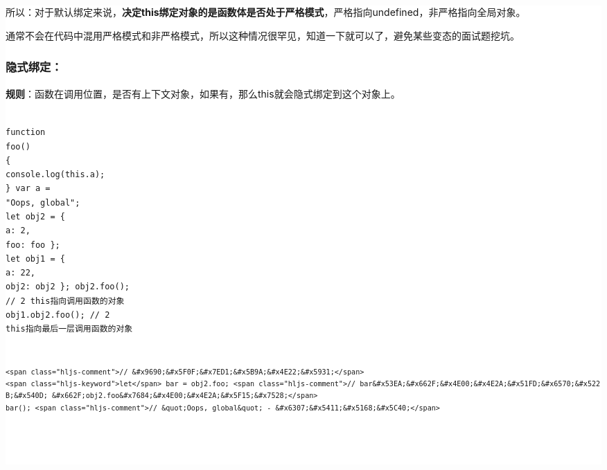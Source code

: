 </code></pre><p>&#x6240;&#x4EE5;&#xFF1A;&#x5BF9;&#x4E8E;&#x9ED8;&#x8BA4;&#x7ED1;&#x5B9A;&#x6765;&#x8BF4;&#xFF0C;<strong>&#x51B3;&#x5B9A;this&#x7ED1;&#x5B9A;&#x5BF9;&#x8C61;&#x7684;&#x662F;&#x51FD;&#x6570;&#x4F53;&#x662F;&#x5426;&#x5904;&#x4E8E;&#x4E25;&#x683C;&#x6A21;&#x5F0F;</strong>&#xFF0C;&#x4E25;&#x683C;&#x6307;&#x5411;undefined&#xFF0C;&#x975E;&#x4E25;&#x683C;&#x6307;&#x5411;&#x5168;&#x5C40;&#x5BF9;&#x8C61;&#x3002;</p><p>&#x901A;&#x5E38;&#x4E0D;&#x4F1A;&#x5728;&#x4EE3;&#x7801;&#x4E2D;&#x6DF7;&#x7528;&#x4E25;&#x683C;&#x6A21;&#x5F0F;&#x548C;&#x975E;&#x4E25;&#x683C;&#x6A21;&#x5F0F;&#xFF0C;&#x6240;&#x4EE5;&#x8FD9;&#x79CD;&#x60C5;&#x51B5;&#x5F88;&#x7F55;&#x89C1;&#xFF0C;&#x77E5;&#x9053;&#x4E00;&#x4E0B;&#x5C31;&#x53EF;&#x4EE5;&#x4E86;&#xFF0C;&#x907F;&#x514D;&#x67D0;&#x4E9B;&#x53D8;&#x6001;&#x7684;&#x9762;&#x8BD5;&#x9898;&#x6316;&#x5751;&#x3002;</p><h3 id="articleHeader4">&#x9690;&#x5F0F;&#x7ED1;&#x5B9A;&#xFF1A;</h3><p><strong>&#x89C4;&#x5219;</strong>&#xFF1A;&#x51FD;&#x6570;&#x5728;&#x8C03;&#x7528;&#x4F4D;&#x7F6E;&#xFF0C;&#x662F;&#x5426;&#x6709;&#x4E0A;&#x4E0B;&#x6587;&#x5BF9;&#x8C61;&#xFF0C;&#x5982;&#x679C;&#x6709;&#xFF0C;&#x90A3;&#x4E48;this&#x5C31;&#x4F1A;&#x9690;&#x5F0F;&#x7ED1;&#x5B9A;&#x5230;&#x8FD9;&#x4E2A;&#x5BF9;&#x8C61;&#x4E0A;&#x3002;</p><div class="widget-codetool" style="display:none"><div class="widget-codetool--inner"><span class="selectCode code-tool" data-toggle="tooltip" data-placement="top" title="" data-original-title="&#x5168;&#x9009;"></span> <span type="button" class="copyCode code-tool" data-toggle="tooltip" data-placement="top" data-clipboard-text="    function foo() {
      console.log(this.a);
    }
    var a = &quot;Oops, global&quot;;
    let obj2 = {
      a: 2,
      foo: foo
    };
    let obj1 = {
      a: 22,
      obj2: obj2
    };
    obj2.foo(); // 2 this&#x6307;&#x5411;&#x8C03;&#x7528;&#x51FD;&#x6570;&#x7684;&#x5BF9;&#x8C61;
    obj1.obj2.foo(); // 2 this&#x6307;&#x5411;&#x6700;&#x540E;&#x4E00;&#x5C42;&#x8C03;&#x7528;&#x51FD;&#x6570;&#x7684;&#x5BF9;&#x8C61;
    
    // &#x9690;&#x5F0F;&#x7ED1;&#x5B9A;&#x4E22;&#x5931;
    let bar = obj2.foo; // bar&#x53EA;&#x662F;&#x4E00;&#x4E2A;&#x51FD;&#x6570;&#x522B;&#x540D; &#x662F;obj2.foo&#x7684;&#x4E00;&#x4E2A;&#x5F15;&#x7528;
    bar(); // &quot;Oops, global&quot; - &#x6307;&#x5411;&#x5168;&#x5C40;
" title="" data-original-title="&#x590D;&#x5236;"></span> <span type="button" class="saveToNote code-tool" data-toggle="tooltip" data-placement="top" title="" data-original-title="&#x653E;&#x8FDB;&#x7B14;&#x8BB0;"></span></div></div><pre class="hljs javascript"><code>    <span class="hljs-function"><span class="hljs-keyword">function</span> <span class="hljs-title">foo</span>(<span class="hljs-params"></span>) </span>{
      <span class="hljs-built_in">console</span>.log(<span class="hljs-keyword">this</span>.a);
    }
    <span class="hljs-keyword">var</span> a = <span class="hljs-string">&quot;Oops, global&quot;</span>;
    <span class="hljs-keyword">let</span> obj2 = {
      <span class="hljs-attr">a</span>: <span class="hljs-number">2</span>,
      <span class="hljs-attr">foo</span>: foo
    };
    <span class="hljs-keyword">let</span> obj1 = {
      <span class="hljs-attr">a</span>: <span class="hljs-number">22</span>,
      <span class="hljs-attr">obj2</span>: obj2
    };
    obj2.foo(); <span class="hljs-comment">// 2 this&#x6307;&#x5411;&#x8C03;&#x7528;&#x51FD;&#x6570;&#x7684;&#x5BF9;&#x8C61;</span>
    obj1.obj2.foo(); <span class="hljs-comment">// 2 this&#x6307;&#x5411;&#x6700;&#x540E;&#x4E00;&#x5C42;&#x8C03;&#x7528;&#x51FD;&#x6570;&#x7684;&#x5BF9;&#x8C61;</span>
    
    <span class="hljs-comment">// &#x9690;&#x5F0F;&#x7ED1;&#x5B9A;&#x4E22;&#x5931;</span>
    <span class="hljs-keyword">let</span> bar = obj2.foo; <span class="hljs-comment">// bar&#x53EA;&#x662F;&#x4E00;&#x4E2A;&#x51FD;&#x6570;&#x522B;&#x540D; &#x662F;obj2.foo&#x7684;&#x4E00;&#x4E2A;&#x5F15;&#x7528;</span>
    bar(); <span class="hljs-comment">// &quot;Oops, global&quot; - &#x6307;&#x5411;&#x5168;&#x5C40;</span>